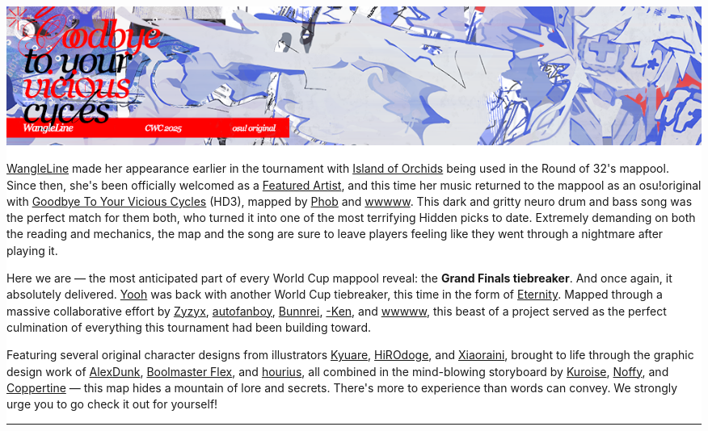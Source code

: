 
[![](/wiki/shared/news/2025-07-28-osucatch-world-cup-2025-concludes/goodbyetoyourviciouscycles_banner.png)](https://osu.ppy.sh/beatmapsets/2402735#fruits/5211009)

<div class="osu-md__paragraph">
    <audio controls>
        <source src="https://assets.ppy.sh/artists/427/Songs/WangleLine_-_Goodbye_to_Your_Vicious_Cycles.mp3">
    </audio>
</div>

[WangleLine](https://osu.ppy.sh/beatmaps/artists/427) made her appearance earlier in the tournament with [Island of Orchids](https://osu.ppy.sh/beatmapsets/2384624#fruits/5156307) being used in the Round of 32's mappool. Since then, she's been officially welcomed as a [Featured Artist](https://osu.ppy.sh/home/news/2025-07-13-new-featured-artist-wangleline), and this time her music returned to the mappool as an osu!original with [Goodbye To Your Vicious Cycles](https://osu.ppy.sh/beatmapsets/2402735#fruits/5211009) (HD3), mapped by [Phob](https://osu.ppy.sh/users/6069462) and [wwwww](https://osu.ppy.sh/users/8434466). This dark and gritty neuro drum and bass song was the perfect match for them both, who turned it into one of the most terrifying Hidden picks to date. Extremely demanding on both the reading and mechanics, the map and the song are sure to leave players feeling like they went through a nightmare after playing it.

<div align="center" class="osu-md__paragraph">
    <iframe width="95%" style="aspect-ratio: 16 / 9;" src="https://www.youtube.com/embed/O_8FGiiad6U" frameborder="0" allowfullscreen></iframe>
</div>

Here we are — the most anticipated part of every World Cup mappool reveal: the **Grand Finals tiebreaker**. And once again, it absolutely delivered. [Yooh](https://osu.ppy.sh/beatmaps/artists/218) was back with another World Cup tiebreaker, this time in the form of [Eternity](https://osu.ppy.sh/beatmapsets/2402789#fruits/5211146). Mapped through a massive collaborative effort by [Zyzyx](https://osu.ppy.sh/users/2888013), [autofanboy](https://osu.ppy.sh/users/636114), [Bunnrei](https://osu.ppy.sh/users/829284), [-Ken](https://osu.ppy.sh/users/4430811), and [wwwww](https://osu.ppy.sh/users/8434466), this beast of a project served as the perfect culmination of everything this tournament had been building toward. 

Featuring several original character designs from illustrators [Kyuare](https://osu.ppy.sh/users/2705312), [HiROdoge](https://osu.ppy.sh/users/15251809), and [Xiaoraini](https://osu.ppy.sh/users/3607337), brought to life through the graphic design work of [AlexDunk](https://osu.ppy.sh/users/9194799), [Boolmaster Flex](https://osu.ppy.sh/users/5394681), and [hourius](https://osu.ppy.sh/users/12580298), all combined in the mind-blowing storyboard by [Kuroise](https://osu.ppy.sh/users/14547127), [Noffy](https://osu.ppy.sh/users/1541323), and [Coppertine](https://osu.ppy.sh/users/7279762) — this map hides a mountain of lore and secrets. There's more to experience than words can convey. We strongly urge you to go check it out for yourself!

---
